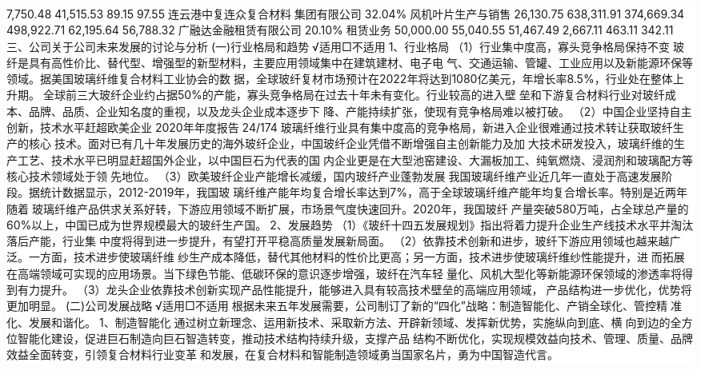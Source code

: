 7,750.48
41,515.53
89.15
97.55
连云港中复连众复合材料
集团有限公司
32.04%
风机叶片生产与销售
26,130.75
638,311.91
374,669.34
498,922.71
62,195.64
56,788.32
广融达金融租赁有限公司
20.10%
租赁业务
50,000.00
55,040.55
51,467.49
2,667.11
463.11
342.11三、公司关于公司未来发展的讨论与分析
(一)行业格局和趋势
√适用□不适用
1、行业格局
（1）行业集中度高，寡头竞争格局保持不变
玻纤是具有高性价比、替代型、增强型的新型材料，主要应用领域集中在建筑建材、电子电
气、交通运输、管罐、工业应用以及新能源环保等领域。据美国玻璃纤维复合材料工业协会的数
据，全球玻纤复材市场预计在2022年将达到1080亿美元，年增长率8.5%，行业处在整体上升期。
全球前三大玻纤企业约占据50%的产能，寡头竞争格局在过去十年未有变化。行业较高的进入壁
垒和下游复合材料行业对玻纤成本、品牌、品质、企业知名度的重视，以及龙头企业成本逐步下
降、产能持续扩张，使现有竞争格局难以被打破。
（2）中国企业坚持自主创新，技术水平赶超欧美企业
2020年年度报告
24/174
玻璃纤维行业具有集中度高的竞争格局，新进入企业很难通过技术转让获取玻纤生产的核心
技术。面对已有几十年发展历史的海外玻纤企业，中国玻纤企业凭借不断增强自主创新能力及加
大技术研发投入，玻璃纤维的生产工艺、技术水平已明显赶超国外企业，以中国巨石为代表的国
内企业更是在大型池窑建设、大漏板加工、纯氧燃烧、浸润剂和玻璃配方等核心技术领域处于领
先地位。
（3）欧美玻纤企业产能增长减缓，国内玻纤产业蓬勃发展
我国玻璃纤维产业近几年一直处于高速发展阶段。据统计数据显示，2012-2019年，我国玻
璃纤维产能年均复合增长率达到7%，高于全球玻璃纤维产能年均复合增长率。特别是近两年随着
玻璃纤维产品供求关系好转，下游应用领域不断扩展，市场景气度快速回升。2020年，我国玻纤
产量突破580万吨，占全球总产量的60%以上，中国已成为世界规模最大的玻纤生产国。
2、发展趋势
（1）《玻纤十四五发展规划》指出将着力提升企业生产线技术水平并淘汰落后产能，行业集
中度将得到进一步提升，有望打开平稳高质量发展新局面。
（2）依靠技术创新和进步，玻纤下游应用领域也越来越广泛。一方面，技术进步使玻璃纤维
纱生产成本降低，替代其他材料的性价比更高；另一方面，技术进步使玻璃纤维纱性能提升，进
而拓展在高端领域可实现的应用场景。当下绿色节能、低碳环保的意识逐步增强，玻纤在汽车轻
量化、风机大型化等新能源环保领域的渗透率将得到有力提升。
（3）龙头企业依靠技术创新实现产品性能提升，能够进入具有较高技术壁垒的高端应用领域，
产品结构进一步优化，优势将更加明显。
(二)公司发展战略
√适用□不适用
根据未来五年发展需要，公司制订了新的“四化”战略：制造智能化、产销全球化、管控精
准化、发展和谐化。
1、制造智能化
通过树立新理念、运用新技术、采取新方法、开辟新领域、发挥新优势，实施纵向到底、横
向到边的全方位智能化建设，促进巨石制造向巨石智造转变，推动技术结构持续升级，支撑产品
结构不断优化，实现规模效益向技术、管理、质量、品牌效益全面转变，引领复合材料行业变革
和发展，在复合材料和智能制造领域勇当国家名片，勇为中国智造代言。